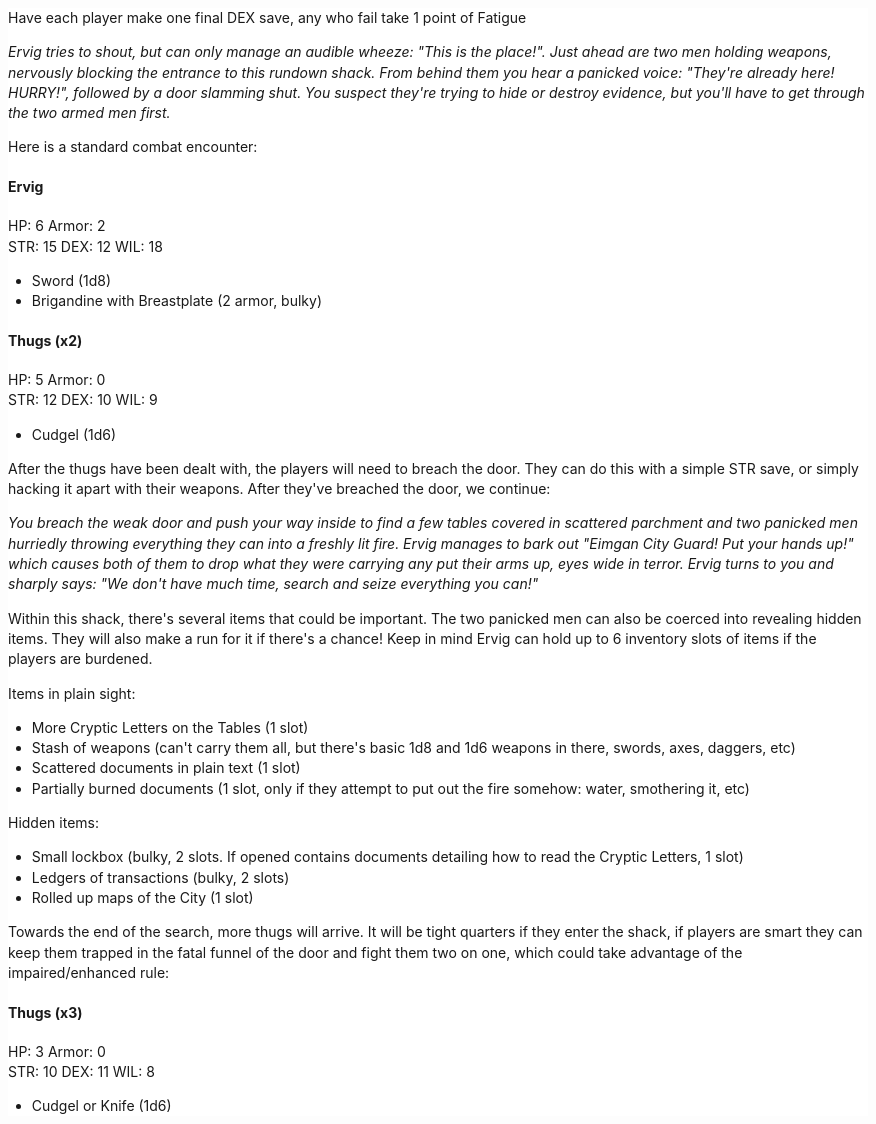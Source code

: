 Have each player make one final DEX save, any who fail take 1 point of Fatigue

_Ervig tries to shout, but can only manage an audible wheeze: "This is the place!". Just ahead are two men holding weapons, nervously blocking the entrance to this rundown shack. From behind them you hear a panicked voice: "They're already here! HURRY!", followed by a door slamming shut. You suspect they're trying to hide or destroy evidence, but you'll have to get through the two armed men first._

Here is a standard combat encounter:  

#### Ervig
HP: 6   Armor: 2  
STR: 15   DEX: 12   WIL: 18
 - Sword (1d8)
 - Brigandine with Breastplate (2 armor, bulky)

#### Thugs (x2)
HP: 5   Armor: 0  
STR: 12   DEX: 10   WIL: 9
 - Cudgel (1d6)

After the thugs have been dealt with, the players will need to breach the door. They can do this with a simple STR save, or simply hacking it apart with their weapons. After they've breached the door, we continue:

_You breach the weak door and push your way inside to find a few tables covered in scattered parchment and two panicked men hurriedly throwing everything they can into a freshly lit fire. Ervig manages to bark out "Eimgan City Guard! Put your hands up!" which causes both of them to drop what they were carrying any put their arms up, eyes wide in terror. Ervig turns to you and sharply says: "We don't have much time, search and seize everything you can!"_

Within this shack, there's several items that could be important. The two panicked men can also be coerced into revealing hidden items. They will also make a run for it if there's a chance! Keep in mind Ervig can hold up to 6 inventory slots of items if the players are burdened.

Items in plain sight:
 - More Cryptic Letters on the Tables (1 slot)
 - Stash of weapons (can't carry them all, but there's basic 1d8 and 1d6 weapons in there, swords, axes, daggers, etc)
 - Scattered documents in plain text (1 slot)
 - Partially burned documents (1 slot, only if they attempt to put out the fire somehow: water, smothering it, etc)

 Hidden items:
 - Small lockbox (bulky, 2 slots. If opened contains documents detailing how to read the Cryptic Letters, 1 slot)
 - Ledgers of transactions (bulky, 2 slots)
 - Rolled up maps of the City (1 slot)

Towards the end of the search, more thugs will arrive. It will be tight quarters if they enter the shack, if players are smart they can keep them trapped in the fatal funnel of the door and fight them two on one, which could take advantage of the impaired/enhanced rule:

#### Thugs (x3)
HP: 3   Armor: 0  
STR: 10   DEX: 11   WIL: 8
 - Cudgel or Knife (1d6)
